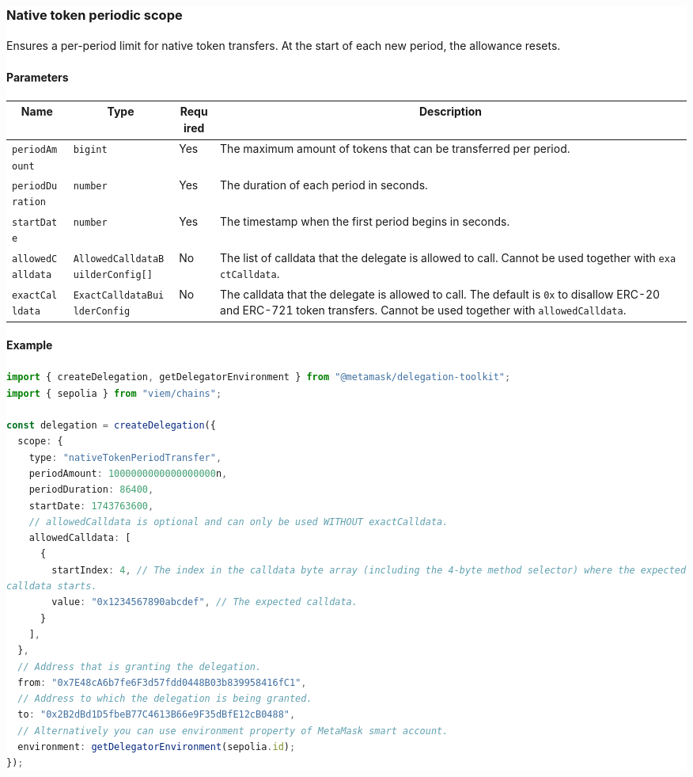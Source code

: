 ### Native token periodic scope

Ensures a per-period limit for native token transfers.
At the start of each new period, the allowance resets.

#### Parameters

| Name             | Type      | Required | Description                                                      |
| ---------------- | --------- | -------- | ---------------------------------------------------------------- |
| `periodAmount`   | `bigint`  | Yes      | The maximum amount of tokens that can be transferred per period. |
| `periodDuration` | `number`  | Yes      | The duration of each period in seconds.                          |
| `startDate`      | `number`  | Yes      | The timestamp when the first period begins in seconds.           |
| `allowedCalldata` | `AllowedCalldataBuilderConfig[]` | No  | The list of calldata that the delegate is allowed to call. Cannot be used together with `exactCalldata`. |
| `exactCalldata`   | `ExactCalldataBuilderConfig`     | No  | The calldata that the delegate is allowed to call. The default is `0x` to disallow ERC-20 and ERC-721 token transfers. Cannot be used together with `allowedCalldata`. |

#### Example

<Tabs>
<TabItem value="With allowedCalldata">

```typescript
import { createDelegation, getDelegatorEnvironment } from "@metamask/delegation-toolkit";
import { sepolia } from "viem/chains";

const delegation = createDelegation({
  scope: {
    type: "nativeTokenPeriodTransfer",
    periodAmount: 1000000000000000000n,
    periodDuration: 86400,
    startDate: 1743763600,
    // allowedCalldata is optional and can only be used WITHOUT exactCalldata.
    allowedCalldata: [
      {
        startIndex: 4, // The index in the calldata byte array (including the 4-byte method selector) where the expected calldata starts.
        value: "0x1234567890abcdef", // The expected calldata.
      }
    ],
  },
  // Address that is granting the delegation.
  from: "0x7E48cA6b7fe6F3d57fdd0448B03b839958416fC1",
  // Address to which the delegation is being granted.
  to: "0x2B2dBd1D5fbeB77C4613B66e9F35dBfE12cB0488",
  // Alternatively you can use environment property of MetaMask smart account.
  environment: getDelegatorEnvironment(sepolia.id);
});
```

</TabItem>
<TabItem value="With exactCalldata">
